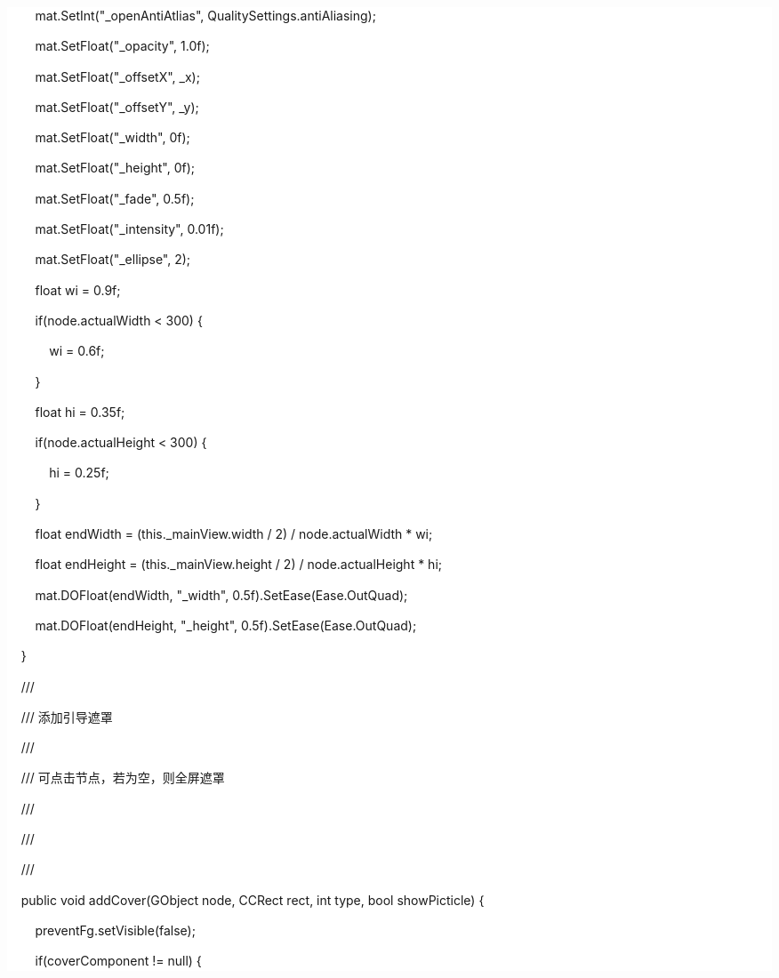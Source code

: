         mat.SetInt("_openAntiAtlias", QualitySettings.antiAliasing);

        mat.SetFloat("_opacity", 1.0f);

        mat.SetFloat("_offsetX", _x);

        mat.SetFloat("_offsetY", _y);

        mat.SetFloat("_width", 0f);

        mat.SetFloat("_height", 0f);

        mat.SetFloat("_fade", 0.5f);

        mat.SetFloat("_intensity", 0.01f);

        mat.SetFloat("_ellipse", 2);

        float wi = 0.9f;

        if(node.actualWidth < 300) {

            wi = 0.6f;

        }

        float hi = 0.35f;

        if(node.actualHeight < 300) {

            hi = 0.25f;

        }

        float endWidth = (this._mainView.width / 2) / node.actualWidth * wi;

        float endHeight = (this._mainView.height / 2) / node.actualHeight * hi;

        mat.DOFloat(endWidth, "_width", 0.5f).SetEase(Ease.OutQuad);

        mat.DOFloat(endHeight, "_height", 0.5f).SetEase(Ease.OutQuad);

    }

  
  

    /// <summary>

    /// 添加引导遮罩

    /// </summary>

    /// <param name="node">可点击节点，若为空，则全屏遮罩</param>

    /// <param name="rect"></param>

    /// <param name="type"></param>

    /// <param name="showPicticle"></param>

    public void addCover(GObject node, CCRect rect, int type, bool showPicticle) {

        preventFg.setVisible(false);

        if(coverComponent != null) {
